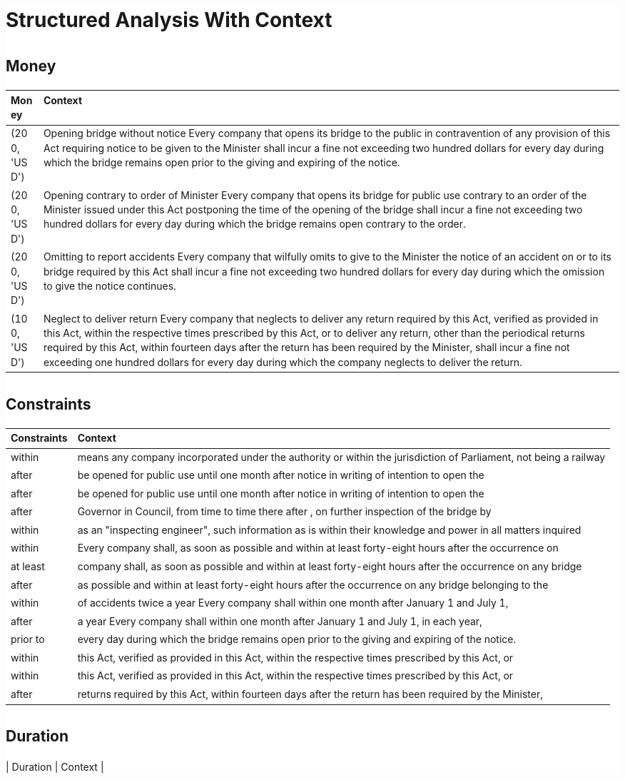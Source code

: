 
# Structured Analysis With Context
 


## Money
| Money        | Context                                                                                                                                                                                                                                                                                                                                                                                                                                                                        |
|:-------------|:-------------------------------------------------------------------------------------------------------------------------------------------------------------------------------------------------------------------------------------------------------------------------------------------------------------------------------------------------------------------------------------------------------------------------------------------------------------------------------|
| (200, 'USD') | Opening bridge without notice Every company that opens its bridge to the public in contravention of any provision of this Act requiring notice to be given to the Minister shall incur a fine not exceeding two hundred dollars for every day during which the bridge remains open prior to the giving and expiring of the notice.                                                                                                                                             |
| (200, 'USD') | Opening contrary to order of Minister Every company that opens its bridge for public use contrary to an order of the Minister issued under this Act postponing the time of the opening of the bridge shall incur a fine not exceeding two hundred dollars for every day during which the bridge remains open contrary to the order.                                                                                                                                            |
| (200, 'USD') | Omitting to report accidents Every company that wilfully omits to give to the Minister the notice of an accident on or to its bridge required by this Act shall incur a fine not exceeding two hundred dollars for every day during which the omission to give the notice continues.                                                                                                                                                                                           |
| (100, 'USD') | Neglect to deliver return Every company that neglects to deliver any return required by this Act, verified as provided in this Act, within the respective times prescribed by this Act, or to deliver any return, other than the periodical returns required by this Act, within fourteen days after the return has been required by the Minister, shall incur a fine not exceeding one hundred dollars for every day during which the company neglects to deliver the return. |


## Constraints
| Constraints   | Context                                                                                                          |
|:--------------|:-----------------------------------------------------------------------------------------------------------------|
| within        | means any company incorporated under the authority or within the jurisdiction of Parliament, not being a railway |
| after         | be opened for public use until one month after notice in writing of intention to open the                        |
| after         | be opened for public use until one month after notice in writing of intention to open the                        |
| after         | Governor in Council, from time to time there after , on further inspection of the bridge by                      |
| within        | as an "inspecting engineer", such information as is within their knowledge and power in all matters inquired     |
| within        | Every company shall, as soon as possible and within at least forty-eight hours after the occurrence on           |
| at least      | company shall, as soon as possible and within at least forty-eight hours after the occurrence on any bridge      |
| after         | as possible and within at least forty-eight hours after the occurrence on any bridge belonging to the            |
| within        | of accidents twice a year Every company shall within one month after January 1 and July 1,                       |
| after         | a year Every company shall within one month after January 1 and July 1, in each year,                            |
| prior to      | every day during which the bridge remains open prior to  the giving and expiring of the notice.                  |
| within        | this Act, verified as provided in this Act, within the respective times prescribed by this Act, or               |
| within        | this Act, verified as provided in this Act, within the respective times prescribed by this Act, or               |
| after         | returns required by this Act, within fourteen days after the return has been required by the Minister,           |


## Duration
| Duration   | Context                                                                                                                                                                                                                                                                                                                                                                                                                                                                                                                                                                                  |